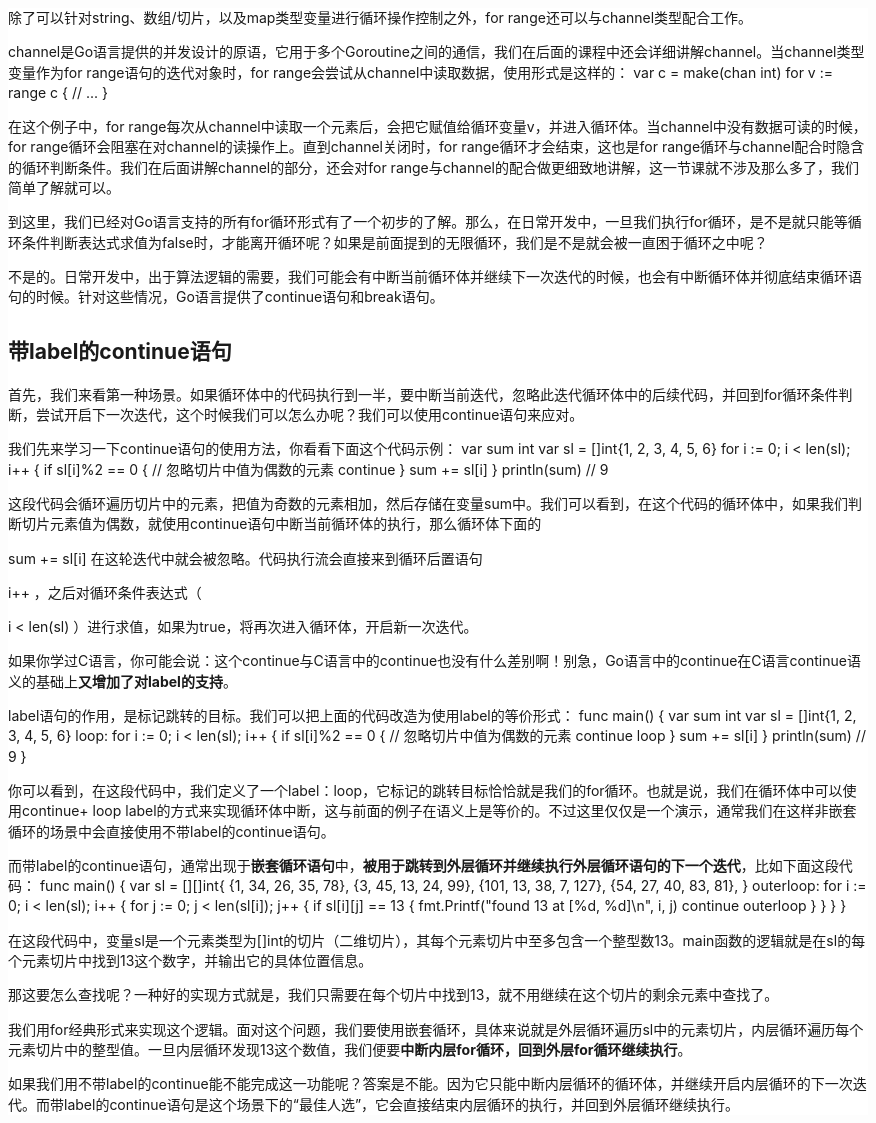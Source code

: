 除了可以针对string、数组/切片，以及map类型变量进行循环操作控制之外，for range还可以与channel类型配合工作。

channel是Go语言提供的并发设计的原语，它用于多个Goroutine之间的通信，我们在后面的课程中还会详细讲解channel。当channel类型变量作为for range语句的迭代对象时，for range会尝试从channel中读取数据，使用形式是这样的：
var c = make(chan int) for v := range c { // ... }

在这个例子中，for range每次从channel中读取一个元素后，会把它赋值给循环变量v，并进入循环体。当channel中没有数据可读的时候，for range循环会阻塞在对channel的读操作上。直到channel关闭时，for range循环才会结束，这也是for range循环与channel配合时隐含的循环判断条件。我们在后面讲解channel的部分，还会对for range与channel的配合做更细致地讲解，这一节课就不涉及那么多了，我们简单了解就可以。

到这里，我们已经对Go语言支持的所有for循环形式有了一个初步的了解。那么，在日常开发中，一旦我们执行for循环，是不是就只能等循环条件判断表达式求值为false时，才能离开循环呢？如果是前面提到的无限循环，我们是不是就会被一直困于循环之中呢？

不是的。日常开发中，出于算法逻辑的需要，我们可能会有中断当前循环体并继续下一次迭代的时候，也会有中断循环体并彻底结束循环语句的时候。针对这些情况，Go语言提供了continue语句和break语句。

## 带label的continue语句

首先，我们来看第一种场景。如果循环体中的代码执行到一半，要中断当前迭代，忽略此迭代循环体中的后续代码，并回到for循环条件判断，尝试开启下一次迭代，这个时候我们可以怎么办呢？我们可以使用continue语句来应对。

我们先来学习一下continue语句的使用方法，你看看下面这个代码示例：
var sum int var sl = []int{1, 2, 3, 4, 5, 6} for i := 0; i < len(sl); i++ { if sl[i]%2 == 0 { // 忽略切片中值为偶数的元素 continue } sum += sl[i] } println(sum) // 9

这段代码会循环遍历切片中的元素，把值为奇数的元素相加，然后存储在变量sum中。我们可以看到，在这个代码的循环体中，如果我们判断切片元素值为偶数，就使用continue语句中断当前循环体的执行，那么循环体下面的

sum += sl[i]
在这轮迭代中就会被忽略。代码执行流会直接来到循环后置语句

i++
，之后对循环条件表达式（

i < len(sl)
）进行求值，如果为true，将再次进入循环体，开启新一次迭代。

如果你学过C语言，你可能会说：这个continue与C语言中的continue也没有什么差别啊！别急，Go语言中的continue在C语言continue语义的基础上**又增加了对label的支持**。

label语句的作用，是标记跳转的目标。我们可以把上面的代码改造为使用label的等价形式：
func main() { var sum int var sl = []int{1, 2, 3, 4, 5, 6} loop: for i := 0; i < len(sl); i++ { if sl[i]%2 == 0 { // 忽略切片中值为偶数的元素 continue loop } sum += sl[i] } println(sum) // 9 }

你可以看到，在这段代码中，我们定义了一个label：loop，它标记的跳转目标恰恰就是我们的for循环。也就是说，我们在循环体中可以使用continue+ loop label的方式来实现循环体中断，这与前面的例子在语义上是等价的。不过这里仅仅是一个演示，通常我们在这样非嵌套循环的场景中会直接使用不带label的continue语句。

而带label的continue语句，通常出现于**嵌套循环语句**中，**被用于跳转到外层循环并继续执行外层循环语句的下一个迭代**，比如下面这段代码：
func main() { var sl = [][]int{ {1, 34, 26, 35, 78}, {3, 45, 13, 24, 99}, {101, 13, 38, 7, 127}, {54, 27, 40, 83, 81}, } outerloop: for i := 0; i < len(sl); i++ { for j := 0; j < len(sl[i]); j++ { if sl[i][j] == 13 { fmt.Printf("found 13 at [%d, %d]\n", i, j) continue outerloop } } } }

在这段代码中，变量sl是一个元素类型为[]int的切片（二维切片），其每个元素切片中至多包含一个整型数13。main函数的逻辑就是在sl的每个元素切片中找到13这个数字，并输出它的具体位置信息。

那这要怎么查找呢？一种好的实现方式就是，我们只需要在每个切片中找到13，就不用继续在这个切片的剩余元素中查找了。

我们用for经典形式来实现这个逻辑。面对这个问题，我们要使用嵌套循环，具体来说就是外层循环遍历sl中的元素切片，内层循环遍历每个元素切片中的整型值。一旦内层循环发现13这个数值，我们便要**中断内层for循环，回到外层for循环继续执行**。

如果我们用不带label的continue能不能完成这一功能呢？答案是不能。因为它只能中断内层循环的循环体，并继续开启内层循环的下一次迭代。而带label的continue语句是这个场景下的“最佳人选”，它会直接结束内层循环的执行，并回到外层循环继续执行。
